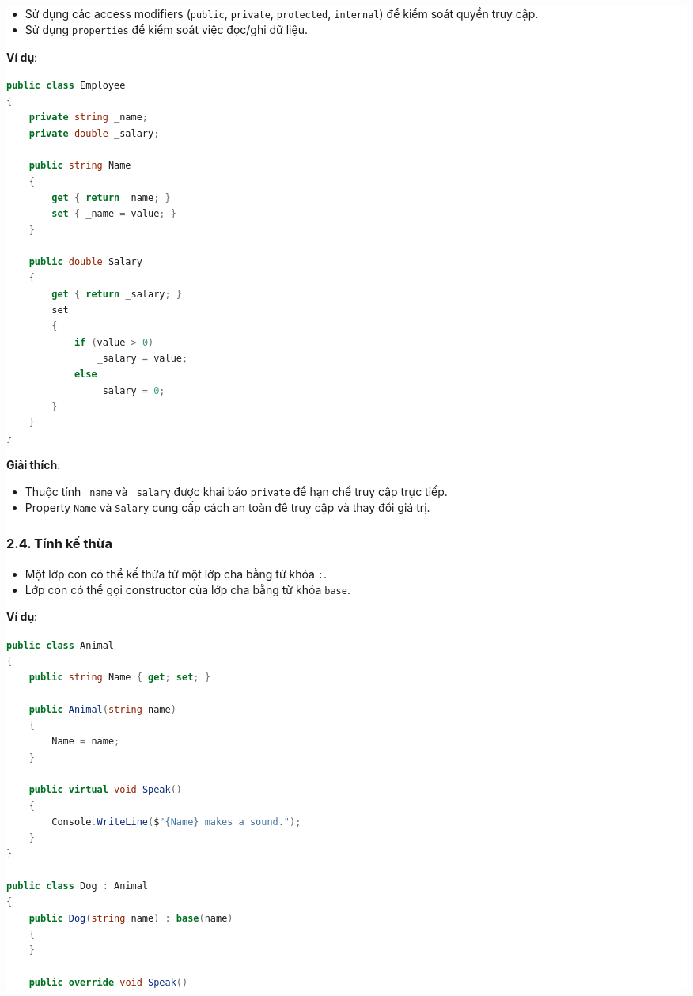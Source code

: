 - Sử dụng các access modifiers (`public`, `private`, `protected`, `internal`) để kiểm soát quyền truy cập.
- Sử dụng `properties` để kiểm soát việc đọc/ghi dữ liệu.

**Ví dụ**:

```csharp
public class Employee
{
    private string _name;
    private double _salary;

    public string Name
    {
        get { return _name; }
        set { _name = value; }
    }

    public double Salary
    {
        get { return _salary; }
        set
        {
            if (value > 0)
                _salary = value;
            else
                _salary = 0;
        }
    }
}
```

**Giải thích**:

- Thuộc tính `_name` và `_salary` được khai báo `private` để hạn chế truy cập trực tiếp.
- Property `Name` và `Salary` cung cấp cách an toàn để truy cập và thay đổi giá trị.

### 2.4. Tính kế thừa

- Một lớp con có thể kế thừa từ một lớp cha bằng từ khóa `:`.
- Lớp con có thể gọi constructor của lớp cha bằng từ khóa `base`.

**Ví dụ**:

```csharp
public class Animal
{
    public string Name { get; set; }

    public Animal(string name)
    {
        Name = name;
    }

    public virtual void Speak()
    {
        Console.WriteLine($"{Name} makes a sound.");
    }
}

public class Dog : Animal
{
    public Dog(string name) : base(name)
    {
    }

    public override void Speak()
```